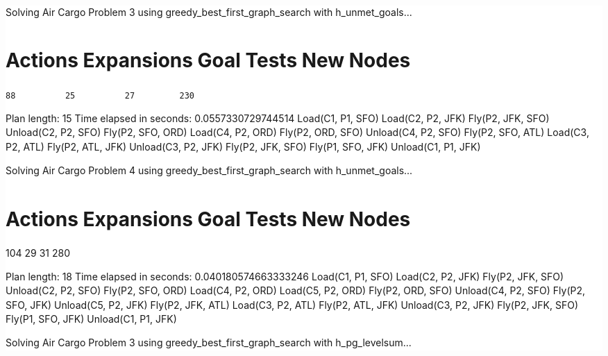 
Solving Air Cargo Problem 3 using greedy_best_first_graph_search with h_unmet_goals...

# Actions   Expansions   Goal Tests   New Nodes
    88          25          27         230    

Plan length: 15  Time elapsed in seconds: 0.0557330729744514
Load(C1, P1, SFO)
Load(C2, P2, JFK)
Fly(P2, JFK, SFO)
Unload(C2, P2, SFO)
Fly(P2, SFO, ORD)
Load(C4, P2, ORD)
Fly(P2, ORD, SFO)
Unload(C4, P2, SFO)
Fly(P2, SFO, ATL)
Load(C3, P2, ATL)
Fly(P2, ATL, JFK)
Unload(C3, P2, JFK)
Fly(P2, JFK, SFO)
Fly(P1, SFO, JFK)
Unload(C1, P1, JFK)


Solving Air Cargo Problem 4 using greedy_best_first_graph_search with h_unmet_goals...

# Actions   Expansions   Goal Tests   New Nodes
   104          29          31         280    

Plan length: 18  Time elapsed in seconds: 0.040180574663333246
Load(C1, P1, SFO)
Load(C2, P2, JFK)
Fly(P2, JFK, SFO)
Unload(C2, P2, SFO)
Fly(P2, SFO, ORD)
Load(C4, P2, ORD)
Load(C5, P2, ORD)
Fly(P2, ORD, SFO)
Unload(C4, P2, SFO)
Fly(P2, SFO, JFK)
Unload(C5, P2, JFK)
Fly(P2, JFK, ATL)
Load(C3, P2, ATL)
Fly(P2, ATL, JFK)
Unload(C3, P2, JFK)
Fly(P2, JFK, SFO)
Fly(P1, SFO, JFK)
Unload(C1, P1, JFK)


Solving Air Cargo Problem 3 using greedy_best_first_graph_search with h_pg_levelsum...
